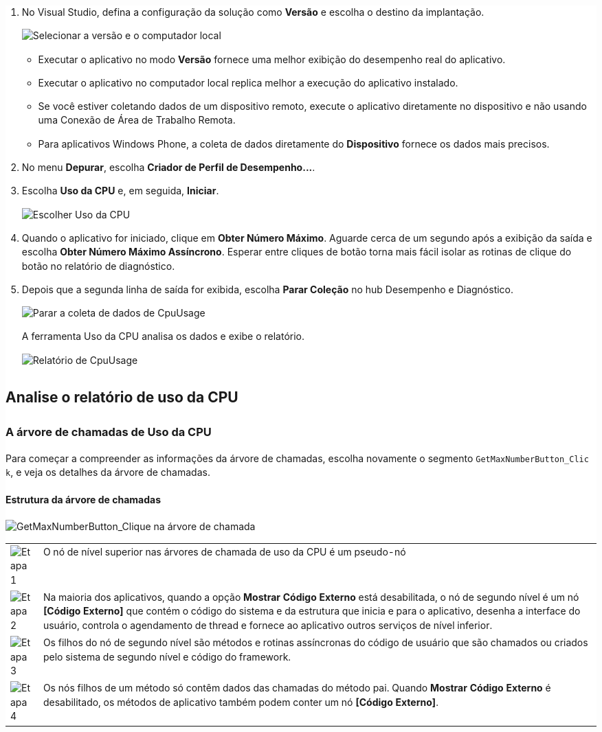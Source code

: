 1. No Visual Studio, defina a configuração da solução como **Versão** e escolha o destino da implantação.  
  
    ![Selecionar a versão e o computador local](../profiling/media/cpuuse-selectreleaselocalmachine.png "CPUUSE_SelectReleaseLocalMachine")  
  
   -   Executar o aplicativo no modo **Versão** fornece uma melhor exibição do desempenho real do aplicativo.  
  
   -   Executar o aplicativo no computador local replica melhor a execução do aplicativo instalado.  
  
   -   Se você estiver coletando dados de um dispositivo remoto, execute o aplicativo diretamente no dispositivo e não usando uma Conexão de Área de Trabalho Remota.  
  
   -   Para aplicativos Windows Phone, a coleta de dados diretamente do **Dispositivo** fornece os dados mais precisos.  
  
2. No menu **Depurar**, escolha **Criador de Perfil de Desempenho...**.  
  
3. Escolha **Uso da CPU** e, em seguida, **Iniciar**.  
  
    ![Escolher Uso da CPU](../profiling/media/cpuuse-lib-choosecpuusage.png "CPUUSE_LIB_ChooseCpuUsage")  
  
4. Quando o aplicativo for iniciado, clique em **Obter Número Máximo**. Aguarde cerca de um segundo após a exibição da saída e escolha **Obter Número Máximo Assíncrono**. Esperar entre cliques de botão torna mais fácil isolar as rotinas de clique do botão no relatório de diagnóstico.  
  
5. Depois que a segunda linha de saída for exibida, escolha **Parar Coleção** no hub Desempenho e Diagnóstico.  
  
   ![Parar a coleta de dados de CpuUsage](../profiling/media/cpu-use-wt-stopcollection.png "CPU_USE_WT_StopCollection")  
  
   A ferramenta Uso da CPU analisa os dados e exibe o relatório.  
  
   ![Relatório de CpuUsage](../profiling/media/cpu-use-wt-report.png "CPU_USE_WT_Report")  
  
## <a name="analyze-the-cpu-usage-report"></a>Analise o relatório de uso da CPU  
  
###  <a name="BKMK_The_CPU_Usage_call_tree"></a> A árvore de chamadas de Uso da CPU  
 Para começar a compreender as informações da árvore de chamadas, escolha novamente o segmento `GetMaxNumberButton_Click`, e veja os detalhes da árvore de chamadas.  
  
####  <a name="BKMK_Call_tree_structure"></a> Estrutura da árvore de chamadas  
 ![GetMaxNumberButton&#95;Clique na árvore de chamada](../profiling/media/cpu-use-wt-getmaxnumbercalltree-annotated.png "CPU_USE_WT_GetMaxNumberCallTree_annotated")  
  
|||  
|-|-|  
|![Etapa 1](../profiling/media/procguid-1.png "ProcGuid_1")|O nó de nível superior nas árvores de chamada de uso da CPU é um pseudo-nó|  
|![Etapa 2](../profiling/media/procguid-2.png "ProcGuid_2")|Na maioria dos aplicativos, quando a opção **Mostrar Código Externo** está desabilitada, o nó de segundo nível é um nó **[Código Externo]** que contém o código do sistema e da estrutura que inicia e para o aplicativo, desenha a interface do usuário, controla o agendamento de thread e fornece ao aplicativo outros serviços de nível inferior.|  
|![Etapa 3](../profiling/media/procguid-3.png "ProcGuid_3")|Os filhos do nó de segundo nível são métodos e rotinas assíncronas do código de usuário que são chamados ou criados pelo sistema de segundo nível e código do framework.|  
|![Etapa 4](../profiling/media/procguid-4.png "ProcGuid_4")|Os nós filhos de um método só contêm dados das chamadas do método pai. Quando **Mostrar Código Externo** é desabilitado, os métodos de aplicativo também podem conter um nó **[Código Externo]**.|  
  